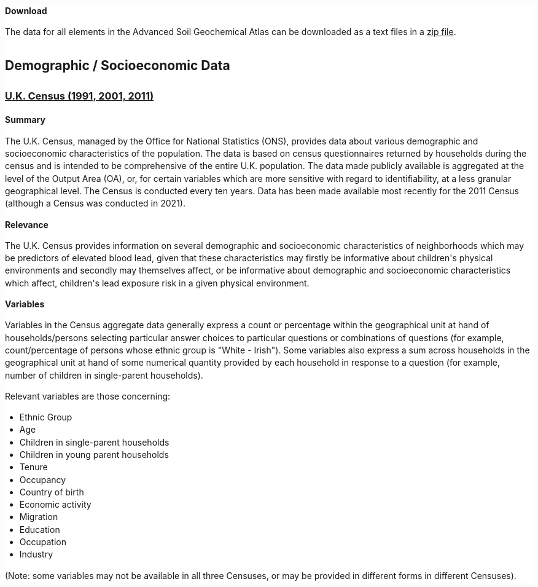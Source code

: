 **Download**

The data for all elements in the Advanced Soil Geochemical Atlas can be downloaded as a text files in a [zip file](https://www.bgs.ac.uk/download/advanced-soil-geochemical-atlas-nsi-grids/#). 

## Demographic / Socioeconomic Data

### [U.K. Census (1991, 2001, 2011)](https://www.nomisweb.co.uk/sources/census)

**Summary**

The U.K. Census, managed by the Office for National Statistics (ONS), provides data about various demographic and socioeconomic characteristics of the population. The data is based on census questionnaires returned by households during the census and is intended to be comprehensive of the entire U.K. population. The data made publicly available is aggregated at the level of the Output Area (OA), or, for certain variables which are more sensitive with regard to identifiability, at a less granular geographical level. The Census is conducted every ten years. Data has been made available most recently for the 2011 Census (although a Census was conducted in 2021). 

**Relevance**

The U.K. Census provides information on several demographic and socioeconomic characteristics of neighborhoods which may be predictors of elevated blood lead, given that these characteristics may firstly be informative about children's physical environments and secondly may themselves affect, or be informative about demographic and socioeconomic characteristics which affect, children's lead exposure risk in a given physical environment. 

**Variables**

Variables in the Census aggregate data generally express a count or percentage within the geographical unit at hand of households/persons selecting particular answer choices to particular questions or combinations of questions (for example, count/percentage of persons whose ethnic group is "White - Irish"). Some variables also express a sum across households in the geographical unit at hand of some numerical quantity provided by each household in response to a question (for example, number of children in single-parent households). 

Relevant variables are those concerning:

- Ethnic Group
- Age
- Children in single-parent households
- Children in young parent households
- Tenure
- Occupancy
- Country of birth
- Economic activity
- Migration
- Education
- Occupation
- Industry

(Note: some variables may not be available in all three Censuses, or may be provided in different forms in different Censuses). 
